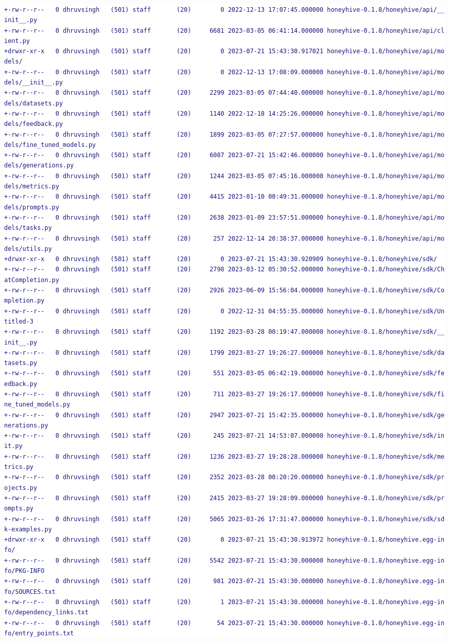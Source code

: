 ```diff
+-rw-r--r--   0 dhruvsingh   (501) staff       (20)        0 2022-12-13 17:07:45.000000 honeyhive-0.1.8/honeyhive/api/__init__.py
+-rw-r--r--   0 dhruvsingh   (501) staff       (20)     6681 2023-03-05 06:41:14.000000 honeyhive-0.1.8/honeyhive/api/client.py
+drwxr-xr-x   0 dhruvsingh   (501) staff       (20)        0 2023-07-21 15:43:30.917021 honeyhive-0.1.8/honeyhive/api/models/
+-rw-r--r--   0 dhruvsingh   (501) staff       (20)        0 2022-12-13 17:08:09.000000 honeyhive-0.1.8/honeyhive/api/models/__init__.py
+-rw-r--r--   0 dhruvsingh   (501) staff       (20)     2299 2023-03-05 07:44:40.000000 honeyhive-0.1.8/honeyhive/api/models/datasets.py
+-rw-r--r--   0 dhruvsingh   (501) staff       (20)     1140 2022-12-18 14:25:26.000000 honeyhive-0.1.8/honeyhive/api/models/feedback.py
+-rw-r--r--   0 dhruvsingh   (501) staff       (20)     1899 2023-03-05 07:27:57.000000 honeyhive-0.1.8/honeyhive/api/models/fine_tuned_models.py
+-rw-r--r--   0 dhruvsingh   (501) staff       (20)     6087 2023-07-21 15:42:46.000000 honeyhive-0.1.8/honeyhive/api/models/generations.py
+-rw-r--r--   0 dhruvsingh   (501) staff       (20)     1244 2023-03-05 07:45:16.000000 honeyhive-0.1.8/honeyhive/api/models/metrics.py
+-rw-r--r--   0 dhruvsingh   (501) staff       (20)     4415 2023-01-10 00:49:31.000000 honeyhive-0.1.8/honeyhive/api/models/prompts.py
+-rw-r--r--   0 dhruvsingh   (501) staff       (20)     2638 2023-01-09 23:57:51.000000 honeyhive-0.1.8/honeyhive/api/models/tasks.py
+-rw-r--r--   0 dhruvsingh   (501) staff       (20)      257 2022-12-14 20:38:37.000000 honeyhive-0.1.8/honeyhive/api/models/utils.py
+drwxr-xr-x   0 dhruvsingh   (501) staff       (20)        0 2023-07-21 15:43:30.920909 honeyhive-0.1.8/honeyhive/sdk/
+-rw-r--r--   0 dhruvsingh   (501) staff       (20)     2798 2023-03-12 05:30:52.000000 honeyhive-0.1.8/honeyhive/sdk/ChatCompletion.py
+-rw-r--r--   0 dhruvsingh   (501) staff       (20)     2926 2023-06-09 15:56:04.000000 honeyhive-0.1.8/honeyhive/sdk/Completion.py
+-rw-r--r--   0 dhruvsingh   (501) staff       (20)        0 2022-12-31 04:55:35.000000 honeyhive-0.1.8/honeyhive/sdk/Untitled-3
+-rw-r--r--   0 dhruvsingh   (501) staff       (20)     1192 2023-03-28 00:19:47.000000 honeyhive-0.1.8/honeyhive/sdk/__init__.py
+-rw-r--r--   0 dhruvsingh   (501) staff       (20)     1799 2023-03-27 19:26:27.000000 honeyhive-0.1.8/honeyhive/sdk/datasets.py
+-rw-r--r--   0 dhruvsingh   (501) staff       (20)      551 2023-03-05 06:42:19.000000 honeyhive-0.1.8/honeyhive/sdk/feedback.py
+-rw-r--r--   0 dhruvsingh   (501) staff       (20)      711 2023-03-27 19:26:17.000000 honeyhive-0.1.8/honeyhive/sdk/fine_tuned_models.py
+-rw-r--r--   0 dhruvsingh   (501) staff       (20)     2947 2023-07-21 15:42:35.000000 honeyhive-0.1.8/honeyhive/sdk/generations.py
+-rw-r--r--   0 dhruvsingh   (501) staff       (20)      245 2023-07-21 14:53:07.000000 honeyhive-0.1.8/honeyhive/sdk/init.py
+-rw-r--r--   0 dhruvsingh   (501) staff       (20)     1236 2023-03-27 19:28:28.000000 honeyhive-0.1.8/honeyhive/sdk/metrics.py
+-rw-r--r--   0 dhruvsingh   (501) staff       (20)     2352 2023-03-28 00:20:20.000000 honeyhive-0.1.8/honeyhive/sdk/projects.py
+-rw-r--r--   0 dhruvsingh   (501) staff       (20)     2415 2023-03-27 19:28:09.000000 honeyhive-0.1.8/honeyhive/sdk/prompts.py
+-rw-r--r--   0 dhruvsingh   (501) staff       (20)     5065 2023-03-26 17:31:47.000000 honeyhive-0.1.8/honeyhive/sdk/sdk-examples.py
+drwxr-xr-x   0 dhruvsingh   (501) staff       (20)        0 2023-07-21 15:43:30.913972 honeyhive-0.1.8/honeyhive.egg-info/
+-rw-r--r--   0 dhruvsingh   (501) staff       (20)     5542 2023-07-21 15:43:30.000000 honeyhive-0.1.8/honeyhive.egg-info/PKG-INFO
+-rw-r--r--   0 dhruvsingh   (501) staff       (20)      981 2023-07-21 15:43:30.000000 honeyhive-0.1.8/honeyhive.egg-info/SOURCES.txt
+-rw-r--r--   0 dhruvsingh   (501) staff       (20)        1 2023-07-21 15:43:30.000000 honeyhive-0.1.8/honeyhive.egg-info/dependency_links.txt
+-rw-r--r--   0 dhruvsingh   (501) staff       (20)       54 2023-07-21 15:43:30.000000 honeyhive-0.1.8/honeyhive.egg-info/entry_points.txt
```